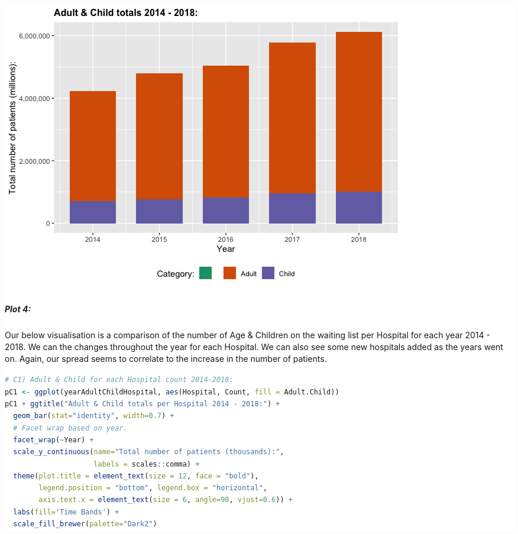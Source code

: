 ![](Untitled_files/figure-markdown_github/plot3-1.png)

##### Plot 4:

Our below visualisation is a comparison of the number of Age & Children on the waiting list per Hospital for each year 2014 - 2018. We can the changes throughout the year for each Hospital. We can also see some new hospitals added as the years went on. Again, our spread seems to correlate to the increase in the number of patients.

``` r
# C1) Adult & Child for each Hospital count 2014-2018: 
pC1 <- ggplot(yearAdultChildHospital, aes(Hospital, Count, fill = Adult.Child))
pC1 + ggtitle("Adult & Child totals per Hospital 2014 - 2018:") +
  geom_bar(stat="identity", width=0.7) +
  # Facet wrap based on year. 
  facet_wrap(~Year) +
  scale_y_continuous(name="Total number of patients (thousands):", 
                     labels = scales::comma) +
  theme(plot.title = element_text(size = 12, face = "bold"),
        legend.position = "bottom", legend.box = "horizontal", 
        axis.text.x = element_text(size = 6, angle=90, vjust=0.6)) +
  labs(fill='Time Bands') +
  scale_fill_brewer(palette="Dark2")
```

